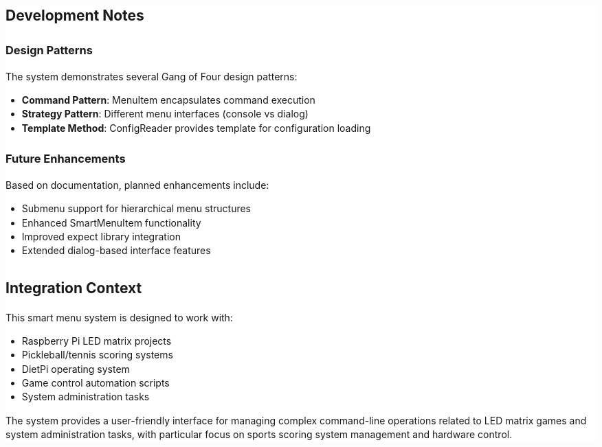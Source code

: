 ## Development Notes

### Design Patterns

The system demonstrates several Gang of Four design patterns:
- **Command Pattern**: MenuItem encapsulates command execution
- **Strategy Pattern**: Different menu interfaces (console vs dialog)
- **Template Method**: ConfigReader provides template for configuration loading

### Future Enhancements

Based on documentation, planned enhancements include:
- Submenu support for hierarchical menu structures
- Enhanced SmartMenuItem functionality
- Improved expect library integration
- Extended dialog-based interface features

## Integration Context

This smart menu system is designed to work with:
- Raspberry Pi LED matrix projects
- Pickleball/tennis scoring systems
- DietPi operating system
- Game control automation scripts
- System administration tasks

The system provides a user-friendly interface for managing complex command-line operations related to LED matrix games and system administration tasks, with particular focus on sports scoring system management and hardware control.